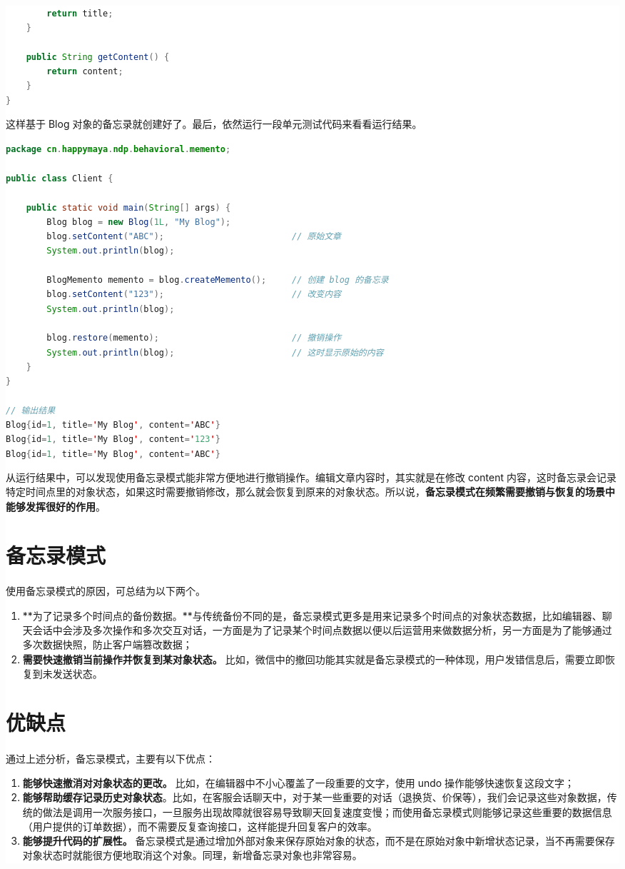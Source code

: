 ```java
        return title;
    }

    public String getContent() {
        return content;
    }
}
```
 这样基于 Blog 对象的备忘录就创建好了。最后，依然运行一段单元测试代码来看看运行结果。  
```java
package cn.happymaya.ndp.behavioral.memento;

public class Client {

    public static void main(String[] args) {
        Blog blog = new Blog(1L, "My Blog");
        blog.setContent("ABC");                         // 原始文章
        System.out.println(blog);

        BlogMemento memento = blog.createMemento();     // 创建 blog 的备忘录
        blog.setContent("123");                         // 改变内容
        System.out.println(blog);

        blog.restore(memento);                          // 撤销操作
        System.out.println(blog);                       // 这时显示原始的内容
    }
}

// 输出结果
Blog{id=1, title='My Blog', content='ABC'}
Blog{id=1, title='My Blog', content='123'}
Blog{id=1, title='My Blog', content='ABC'}
```
从运行结果中，可以发现使用备忘录模式能非常方便地进行撤销操作。编辑文章内容时，其实就是在修改 content 内容，这时备忘录会记录特定时间点里的对象状态，如果这时需要撤销修改，那么就会恢复到原来的对象状态。所以说，**备忘录模式在频繁需要撤销与恢复的场景中能够发挥很好的作用**。

# 备忘录模式
使用备忘录模式的原因，可总结为以下两个。
1. **为了记录多个时间点的备份数据。**与传统备份不同的是，备忘录模式更多是用来记录多个时间点的对象状态数据，比如编辑器、聊天会话中会涉及多次操作和多次交互对话，一方面是为了记录某个时间点数据以便以后运营用来做数据分析，另一方面是为了能够通过多次数据快照，防止客户端篡改数据；
2. **需要快速撤销当前操作并恢复到某对象状态。** 比如，微信中的撤回功能其实就是备忘录模式的一种体现，用户发错信息后，需要立即恢复到未发送状态。

# 优缺点
通过上述分析，备忘录模式，主要有以下优点：
1. **能够快速撤消对对象状态的更改。** 比如，在编辑器中不小心覆盖了一段重要的文字，使用 undo 操作能够快速恢复这段文字；
2. **能够帮助缓存记录历史对象状态**。比如，在客服会话聊天中，对于某一些重要的对话（退换货、价保等），我们会记录这些对象数据，传统的做法是调用一次服务接口，一旦服务出现故障就很容易导致聊天回复速度变慢；而使用备忘录模式则能够记录这些重要的数据信息（用户提供的订单数据），而不需要反复查询接口，这样能提升回复客户的效率。
3. **能够提升代码的扩展性。** 备忘录模式是通过增加外部对象来保存原始对象的状态，而不是在原始对象中新增状态记录，当不再需要保存对象状态时就能很方便地取消这个对象。同理，新增备忘录对象也非常容易。
